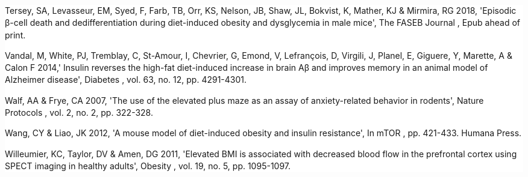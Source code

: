 Tersey, SA, Levasseur, EM, Syed, F, Farb, TB, Orr, KS, Nelson, JB, Shaw, JL, Bokvist, K, Mather, KJ & Mirmira, RG 2018, 'Episodic β-cell death and dedifferentiation during diet-induced obesity and dysglycemia in male mice', The FASEB Journal , Epub ahead of print.

Vandal, M, White, PJ, Tremblay, C, St-Amour, I, Chevrier, G, Emond, V, Lefrançois, D, Virgili, J, Planel, E, Giguere, Y, Marette, A & Calon F 2014,' Insulin reverses the high-fat diet-induced increase in brain Aβ and improves memory in an animal model of Alzheimer disease', Diabetes , vol. 63, no. 12, pp. 4291-4301.

Walf, AA & Frye, CA 2007, 'The use of the elevated plus maze as an assay of anxiety-related behavior in rodents', Nature Protocols , vol. 2, no. 2, pp. 322-328.

Wang, CY & Liao, JK 2012, 'A mouse model of diet-induced obesity and insulin resistance', In mTOR , pp. 421-433. Humana Press.

Willeumier, KC, Taylor, DV & Amen, DG 2011, 'Elevated BMI is associated with decreased blood flow in the prefrontal cortex using SPECT imaging in healthy adults', Obesity , vol. 19, no. 5, pp. 1095-1097.

